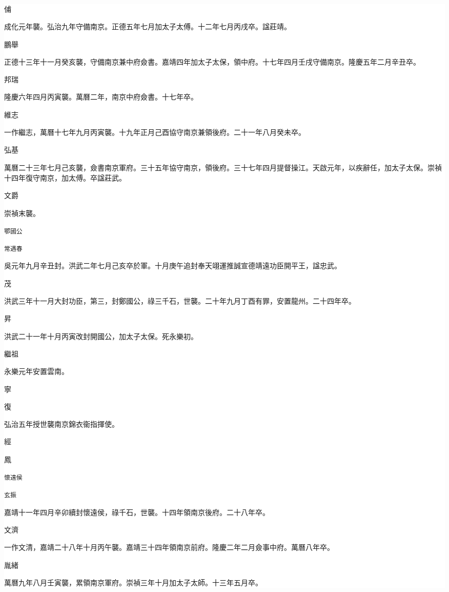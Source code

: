 俌

成化元年襲。弘治九年守備南京。正德五年七月加太子太傅。十二年七月丙戌卒。諡莊靖。

鵬舉

正德十三年十一月癸亥襲，守備南京兼中府僉書。嘉靖四年加太子太保，領中府。十七年四月壬戌守備南京。隆慶五年二月辛丑卒。

邦瑞

隆慶六年四月丙寅襲。萬曆二年，南京中府僉書。十七年卒。

維志

一作繼志，萬曆十七年九月丙寅襲。十九年正月己酉協守南京兼領後府。二十一年八月癸未卒。

弘基

萬曆二十三年七月己亥襲，僉書南京軍府。三十五年協守南京，領後府。三十七年四月提督操江。天啟元年，以疾辭任，加太子太保。崇禎十四年復守南京，加太傅。卒諡莊武。

文爵

崇禎末襲。

`鄂國公`

`常遇春`

吳元年九月辛丑封。洪武二年七月己亥卒於軍。十月庚午追封奉天翊運推誠宣德靖遠功臣開平王，諡忠武。
　

茂

洪武三年十一月大封功臣，第三，封鄭國公，祿三千石，世襲。二十年九月丁酉有罪，安置龍州。二十四年卒。

昇

洪武二十一年十月丙寅改封開國公，加太子太保。死永樂初。

繼祖

永樂元年安置雲南。

寧

復

弘治五年授世襲南京錦衣衞指揮使。

經

鳳

`懷遠侯`

`玄振`

嘉靖十一年四月辛卯續封懷遠侯，祿千石，世襲。十四年領南京後府。二十八年卒。

文濟

一作文清，嘉靖二十八年十月丙午襲。嘉靖三十四年領南京前府。隆慶二年二月僉事中府。萬曆八年卒。

胤緒

萬曆九年八月壬寅襲，累領南京軍府。崇禎三年十月加太子太師。十三年五月卒。
